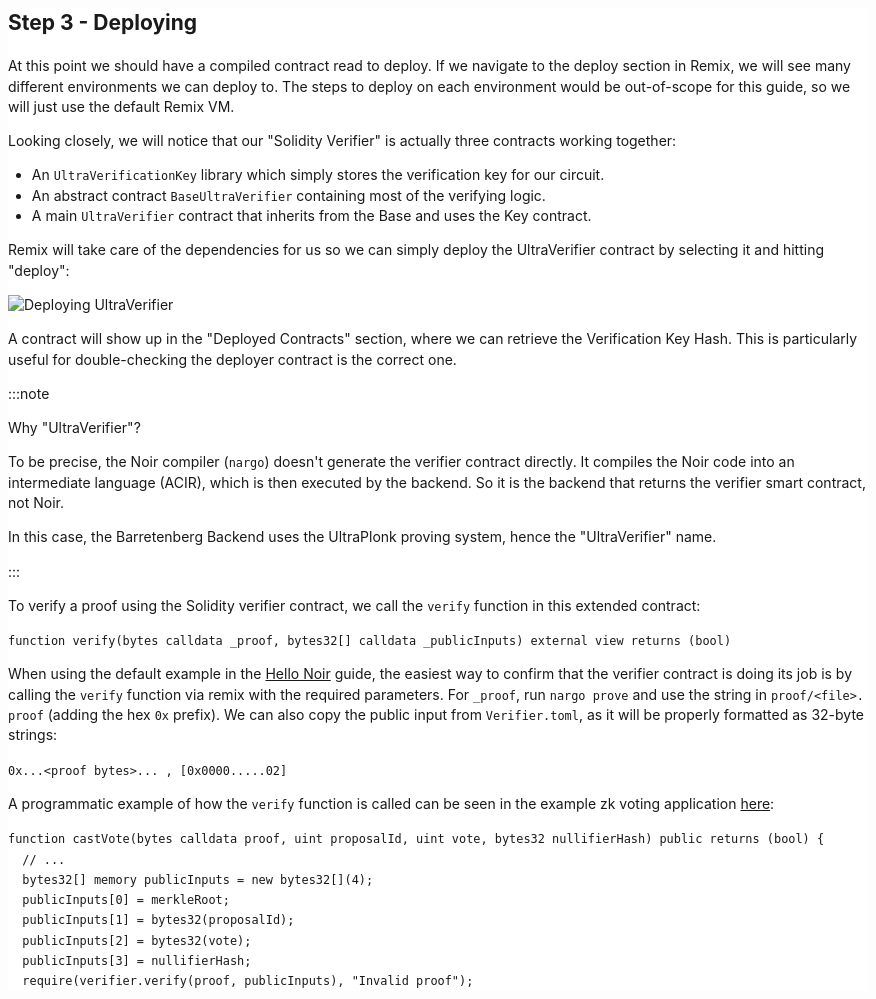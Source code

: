 ## Step 3 - Deploying

At this point we should have a compiled contract read to deploy. If we navigate to the deploy section in Remix, we will see many different environments we can deploy to. The steps to deploy on each environment would be out-of-scope for this guide, so we will just use the default Remix VM.

Looking closely, we will notice that our "Solidity Verifier" is actually three contracts working together:

- An `UltraVerificationKey` library which simply stores the verification key for our circuit.
- An abstract contract `BaseUltraVerifier` containing most of the verifying logic.
- A main `UltraVerifier` contract that inherits from the Base and uses the Key contract.

Remix will take care of the dependencies for us so we can simply deploy the UltraVerifier contract by selecting it and hitting "deploy":

![Deploying UltraVerifier](@site/static/img/how-tos/solidity_verifier_5.png)

A contract will show up in the "Deployed Contracts" section, where we can retrieve the Verification Key Hash. This is particularly useful for double-checking the deployer contract is the correct one.

:::note

Why "UltraVerifier"?

To be precise, the Noir compiler (`nargo`) doesn't generate the verifier contract directly. It compiles the Noir code into an intermediate language (ACIR), which is then executed by the backend. So it is the backend that returns the verifier smart contract, not Noir.

In this case, the Barretenberg Backend uses the UltraPlonk proving system, hence the "UltraVerifier" name.

:::

To verify a proof using the Solidity verifier contract, we call the `verify` function in this extended contract:

```solidity
function verify(bytes calldata _proof, bytes32[] calldata _publicInputs) external view returns (bool)
```

When using the default example in the [Hello Noir](../getting_started/hello_noir/index.md) guide, the easiest way to confirm that the verifier contract is doing its job is by calling the `verify` function via remix with the required parameters. For `_proof`, run `nargo prove` and use the string in `proof/<file>.proof` (adding the hex `0x` prefix). We can also copy the public input from `Verifier.toml`, as it will be properly formatted as 32-byte strings:

```
0x...<proof bytes>... , [0x0000.....02]
```

A programmatic example of how the `verify` function is called can be seen in the example zk voting application [here](https://github.com/noir-lang/noir-examples/blob/33e598c257e2402ea3a6b68dd4c5ad492bce1b0a/foundry-voting/src/zkVote.sol#L35):

```solidity
function castVote(bytes calldata proof, uint proposalId, uint vote, bytes32 nullifierHash) public returns (bool) {
  // ...
  bytes32[] memory publicInputs = new bytes32[](4);
  publicInputs[0] = merkleRoot;
  publicInputs[1] = bytes32(proposalId);
  publicInputs[2] = bytes32(vote);
  publicInputs[3] = nullifierHash;
  require(verifier.verify(proof, publicInputs), "Invalid proof");
```
